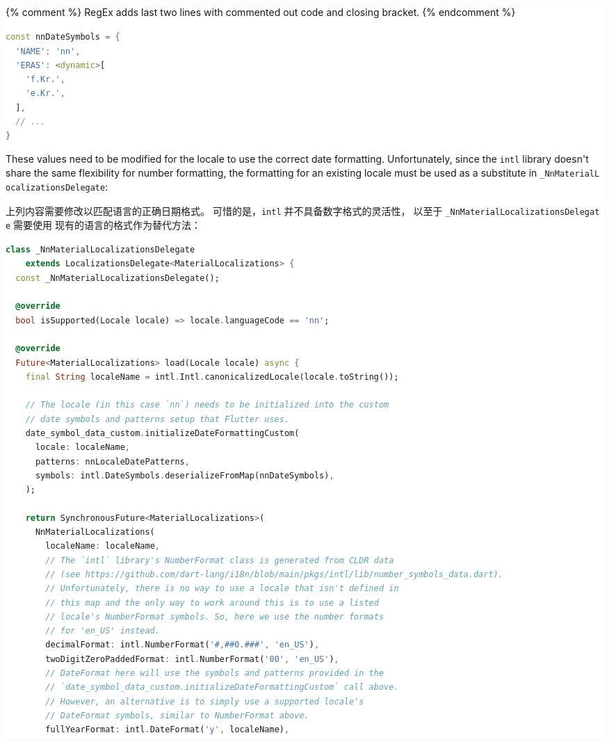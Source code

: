 {% comment %}
RegEx adds last two lines with commented out code and closing bracket.
{% endcomment %}

<?code-excerpt "add_language/lib/nn_intl.dart (date-symbols)" replace="/  ],/  ],\n  \/\/ ...\n}/g"?>
```dart
const nnDateSymbols = {
  'NAME': 'nn',
  'ERAS': <dynamic>[
    'f.Kr.',
    'e.Kr.',
  ],
  // ...
}
```

These values need to be modified for the locale to use the correct
date formatting. Unfortunately, since the `intl` library doesn't
share the same flexibility for number formatting,
the formatting for an existing locale must be used
as a substitute in `_NnMaterialLocalizationsDelegate`:

上列内容需要修改以匹配语言的正确日期格式。
可惜的是，`intl` 并不具备数字格式的灵活性，
以至于 `_NnMaterialLocalizationsDelegate` 需要使用
现有的语言的格式作为替代方法：

<?code-excerpt "add_language/lib/nn_intl.dart (delegate)"?>
```dart
class _NnMaterialLocalizationsDelegate
    extends LocalizationsDelegate<MaterialLocalizations> {
  const _NnMaterialLocalizationsDelegate();

  @override
  bool isSupported(Locale locale) => locale.languageCode == 'nn';

  @override
  Future<MaterialLocalizations> load(Locale locale) async {
    final String localeName = intl.Intl.canonicalizedLocale(locale.toString());

    // The locale (in this case `nn`) needs to be initialized into the custom
    // date symbols and patterns setup that Flutter uses.
    date_symbol_data_custom.initializeDateFormattingCustom(
      locale: localeName,
      patterns: nnLocaleDatePatterns,
      symbols: intl.DateSymbols.deserializeFromMap(nnDateSymbols),
    );

    return SynchronousFuture<MaterialLocalizations>(
      NnMaterialLocalizations(
        localeName: localeName,
        // The `intl` library's NumberFormat class is generated from CLDR data
        // (see https://github.com/dart-lang/i18n/blob/main/pkgs/intl/lib/number_symbols_data.dart).
        // Unfortunately, there is no way to use a locale that isn't defined in
        // this map and the only way to work around this is to use a listed
        // locale's NumberFormat symbols. So, here we use the number formats
        // for 'en_US' instead.
        decimalFormat: intl.NumberFormat('#,##0.###', 'en_US'),
        twoDigitZeroPaddedFormat: intl.NumberFormat('00', 'en_US'),
        // DateFormat here will use the symbols and patterns provided in the
        // `date_symbol_data_custom.initializeDateFormattingCustom` call above.
        // However, an alternative is to simply use a supported locale's
        // DateFormat symbols, similar to NumberFormat above.
        fullYearFormat: intl.DateFormat('y', localeName),
```